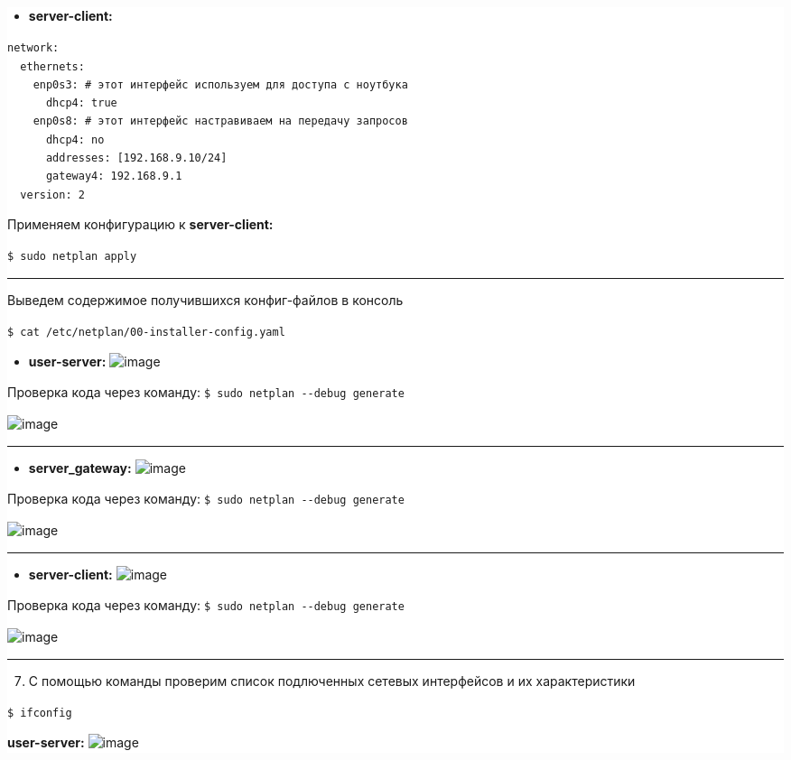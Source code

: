 * **server-client:**
```
network:
  ethernets:
    enp0s3: # этот интерфейс используем для доступа с ноутбука
      dhcp4: true 
    enp0s8: # этот интерфейс настравиваем на передачу запросов
      dhcp4: no
      addresses: [192.168.9.10/24]
      gateway4: 192.168.9.1
  version: 2
```
Применяем конфигурацию к **server-client:**
```
$ sudo netplan apply
```
*******************
Выведем содержимое получившихся конфиг-файлов в консоль
```
$ cat /etc/netplan/00-installer-config.yaml
```
* **user-server:**
![image](https://github.com/MrGRollins/LinuxPractice/assets/43073872/9d262954-cbd5-47f2-995f-a2b14ae3e65d)

Проверка кода через команду: ```$ sudo netplan --debug generate ```

![image](https://github.com/MrGRollins/LinuxPractice/assets/43073872/27637f1a-2634-4baf-8f32-63820ae5fbce)
*******************

* **server_gateway:**
![image](https://github.com/MrGRollins/LinuxPractice/assets/43073872/2a0b1e95-5716-4a92-a4db-4af13c38a88d)

Проверка кода через команду: ```$ sudo netplan --debug generate ```

![image](https://github.com/MrGRollins/LinuxPractice/assets/43073872/2d03f60d-d681-4740-9010-4a98352de425)
*******************

* **server-client:**
![image](https://github.com/MrGRollins/LinuxPractice/assets/43073872/95745ec6-2e06-4d77-ae2e-49d894964401)

Проверка кода через команду: ```$ sudo netplan --debug generate ```

![image](https://github.com/MrGRollins/LinuxPractice/assets/43073872/750c48c9-1eb6-46a6-acc8-826ee14c6e76)

*******************
7. С помощью команды проверим список подлюченных сетевых интерфейсов и их характеристики
```
$ ifconfig
```
**user-server:**
![image](https://github.com/MrGRollins/LinuxPractice/assets/43073872/c093ace1-8f96-425c-b551-52c7eb5c5545)
